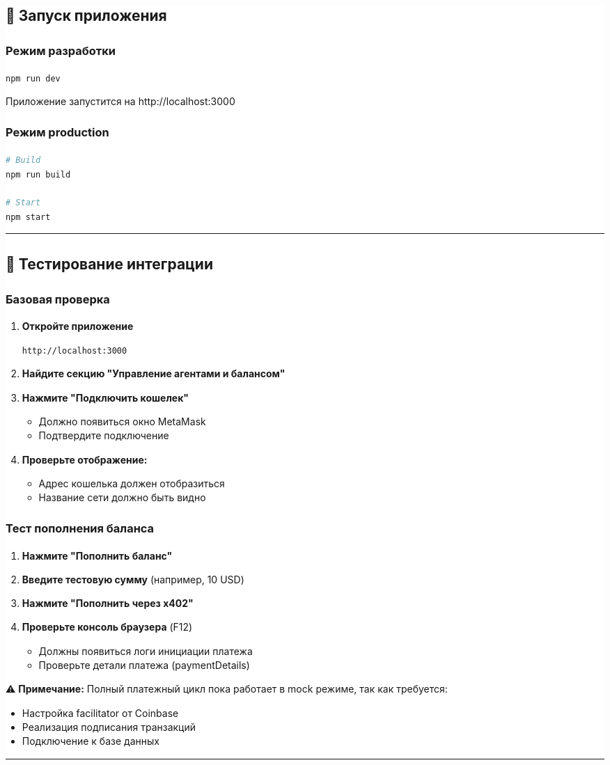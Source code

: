 ## 🏃 Запуск приложения

### Режим разработки

```bash
npm run dev
```

Приложение запустится на http://localhost:3000

### Режим production

```bash
# Build
npm run build

# Start
npm start
```

---

## 🧪 Тестирование интеграции

### Базовая проверка

1. **Откройте приложение**
   ```
   http://localhost:3000
   ```

2. **Найдите секцию "Управление агентами и балансом"**

3. **Нажмите "Подключить кошелек"**
   - Должно появиться окно MetaMask
   - Подтвердите подключение

4. **Проверьте отображение:**
   - Адрес кошелька должен отобразиться
   - Название сети должно быть видно

### Тест пополнения баланса

1. **Нажмите "Пополнить баланс"**

2. **Введите тестовую сумму** (например, 10 USD)

3. **Нажмите "Пополнить через x402"**

4. **Проверьте консоль браузера** (F12)
   - Должны появиться логи инициации платежа
   - Проверьте детали платежа (paymentDetails)

⚠️ **Примечание:** Полный платежный цикл пока работает в mock режиме, так как требуется:
- Настройка facilitator от Coinbase
- Реализация подписания транзакций
- Подключение к базе данных

---